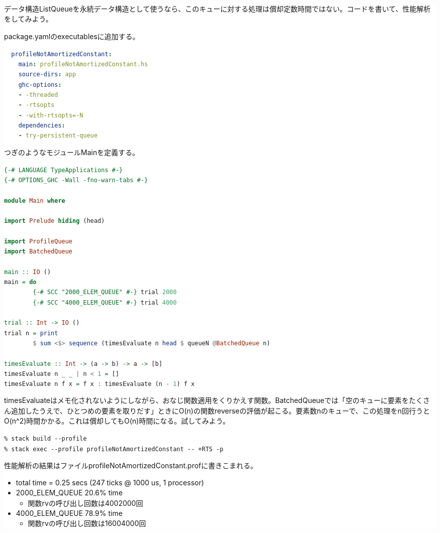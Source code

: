 データ構造ListQueueを永続データ構造として使うなら、このキューに対する処理は償却定数時間ではない。コードを書いて、性能解析をしてみよう。

package.yamlのexecutablesに追加する。

```package.yaml
  profileNotAmortizedConstant:
    main: profileNotAmortizedConstant.hs
    source-dirs: app
    ghc-options:
    - -threaded
    - -rtsopts
    - -with-rtsopts=-N
    dependencies:
    - try-persistent-queue
```

つぎのようなモジュールMainを定義する。

```haskell:app/profileNotAmortizedConstant.hs
{-# LANGUAGE TypeApplications #-}
{-# OPTIONS_GHC -Wall -fno-warn-tabs #-}

module Main where

import Prelude hiding (head)

import ProfileQueue
import BatchedQueue

main :: IO ()
main = do
        {-# SCC "2000_ELEM_QUEUE" #-} trial 2000
        {-# SCC "4000_ELEM_QUEUE" #-} trial 4000

trial :: Int -> IO ()
trial n = print
        $ sum <$> sequence (timesEvaluate n head $ queueN @BatchedQueue n)

timesEvaluate :: Int -> (a -> b) -> a -> [b]
timesEvaluate n _ _ | n < 1 = []
timesEvaluate n f x = f x : timesEvaluate (n - 1) f x
```

timesEvaluateはメモ化されないようにしながら、おなじ関数適用をくりかえす関数。BatchedQueueでは「空のキューに要素をたくさん追加したうえで、ひとつめの要素を取りだす」ときにO(n)の関数reverseの評価が起こる。要素数nのキューで、この処理をn回行うとO(n^2)時間かかる。これは償却してもO(n)時間になる。試してみよう。

```
% stack build --profile
% stack exec --profile profileNotAmortizedConstant -- +RTS -p
```

性能解析の結果はファイルprofileNotAmortizedConstant.profに書きこまれる。

* total time = 0.25 secs (247 ticks @ 1000 us, 1 processor)
* 2000_ELEM_QUEUE 20.6% time
    + 関数rvの呼び出し回数は4002000回
* 4000_ELEM_QUEUE 78.9% time
    + 関数rvの呼び出し回数は16004000回

